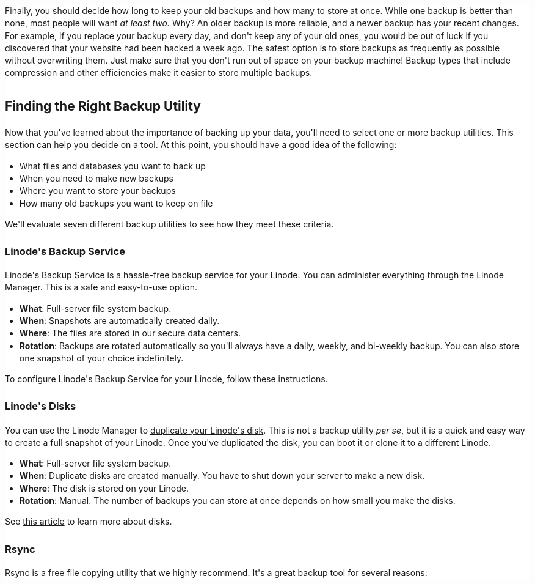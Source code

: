 Finally, you should decide how long to keep your old backups and how many to store at once. While one backup is better than none, most people will want *at least two.* Why? An older backup is more reliable, and a newer backup has your recent changes. For example, if you replace your backup every day, and don't keep any of your old ones, you would be out of luck if you discovered that your website had been hacked a week ago. The safest option is to store backups as frequently as possible without overwriting them. Just make sure that you don't run out of space on your backup machine! Backup types that include compression and other efficiencies make it easier to store multiple backups.

## Finding the Right Backup Utility

Now that you've learned about the importance of backing up your data, you'll need to select one or more backup utilities. This section can help you decide on a tool. At this point, you should have a good idea of the following:

-   What files and databases you want to back up
-   When you need to make new backups
-   Where you want to store your backups
-   How many old backups you want to keep on file

We'll evaluate seven different backup utilities to see how they meet these criteria.

### Linode's Backup Service

[Linode's Backup Service](http://www.linode.com/backups/) is a hassle-free backup service for your Linode. You can administer everything through the Linode Manager. This is a safe and easy-to-use option.

-   **What**: Full-server file system backup.
-   **When**: Snapshots are automatically created daily.
-   **Where**: The files are stored in our secure data centers.
-   **Rotation**: Backups are rotated automatically so you'll always have a daily, weekly, and bi-weekly backup. You can also store one snapshot of your choice indefinitely.

To configure Linode's Backup Service for your Linode, follow [these instructions](/docs/backup-service).

### Linode's Disks

You can use the Linode Manager to [duplicate your Linode's disk](/docs/disk-images-config-profiles). This is not a backup utility *per se*, but it is a quick and easy way to create a full snapshot of your Linode. Once you've duplicated the disk, you can boot it or clone it to a different Linode.

-   **What**: Full-server file system backup.
-   **When**: Duplicate disks are created manually. You have to shut down your server to make a new disk.
-   **Where**: The disk is stored on your Linode.
-   **Rotation**: Manual. The number of backups you can store at once depends on how small you make the disks.

See [this article](/docs/disk-images-config-profiles) to learn more about disks.

### Rsync

Rsync is a free file copying utility that we highly recommend. It's a great backup tool for several reasons:
